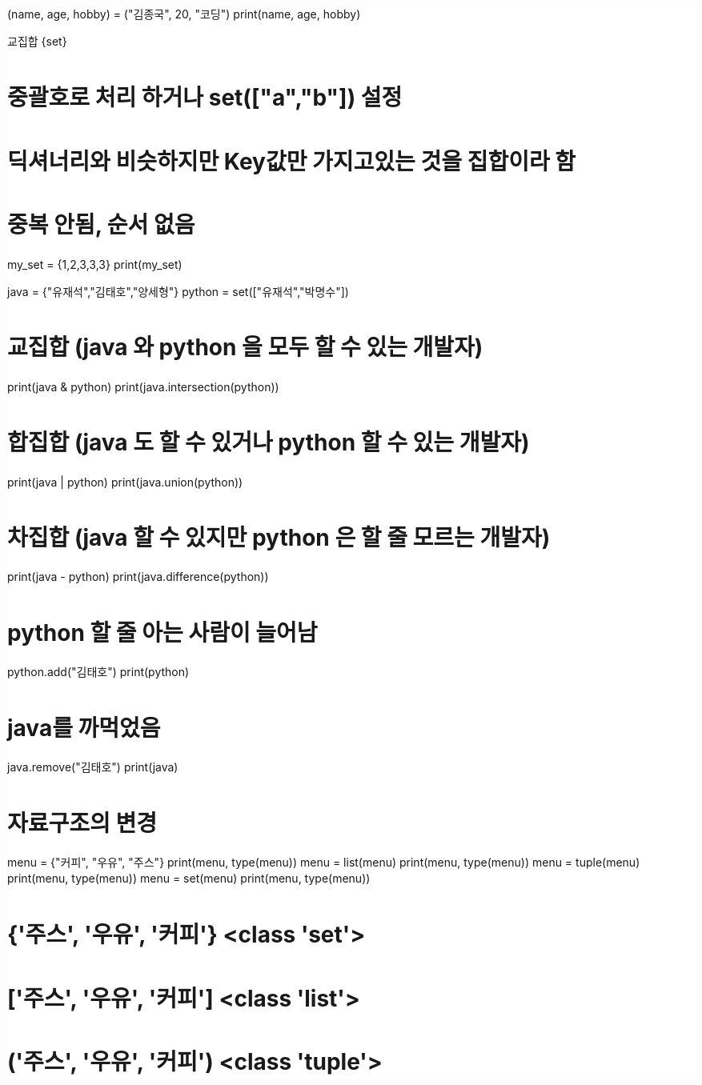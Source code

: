 (name, age, hobby) = ("김종국", 20, "코딩")
print(name, age, hobby)




교집합 {set}

# 중괄호로 처리 하거나 set(["a","b"]) 설정
# 딕셔너리와 비슷하지만 Key값만 가지고있는 것을 집합이라 함
# 중복 안됨, 순서 없음
my_set = {1,2,3,3,3}
print(my_set)



java = {"유재석","김태호","양세형"}
python = set(["유재석","박명수"])

# 교집합 (java 와 python 을 모두 할 수 있는 개발자)
print(java & python)
print(java.intersection(python))

# 합집합 (java 도 할 수 있거나 python 할 수 있는 개발자)
print(java | python)
print(java.union(python))

# 차집합 (java 할 수 있지만 python 은 할 줄 모르는 개발자)
print(java - python)
print(java.difference(python))

# python 할 줄 아는 사람이 늘어남
python.add("김태호")
print(python)

# java를 까먹었음
java.remove("김태호")
print(java)

# 자료구조의 변경
menu = {"커피", "우유", "주스"}
print(menu, type(menu))
menu = list(menu)
print(menu, type(menu))
menu = tuple(menu)
print(menu, type(menu))
menu = set(menu)
print(menu, type(menu))
# {'주스', '우유', '커피'} <class 'set'>
# ['주스', '우유', '커피'] <class 'list'>
# ('주스', '우유', '커피') <class 'tuple'>